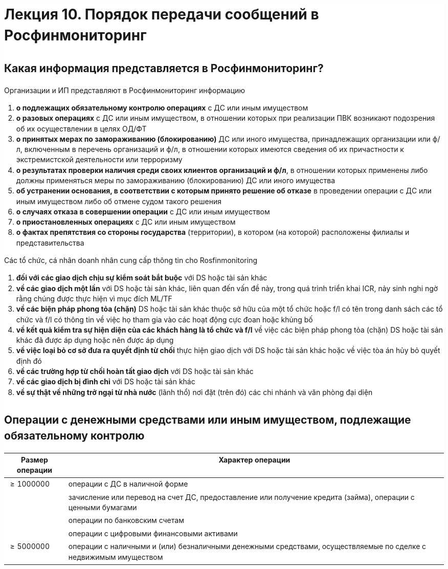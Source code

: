 # Лекция 10. Порядок передачи сообщений в Росфинмониторинг

## Какая информация представляется в Росфинмониторинг?

Организации и ИП представляют в Росфинмониторинг информацию

1. **о подлежащих обязательному контролю операциях** с ДС или иным имуществом
2. **о разовых операциях** с ДС или иным имуществом, в отношении которых при реализации ПВК возникают подозрения об их осуществлении в целях ОД/ФТ
3. **о принятых мерах по замораживанию (блокированию)** ДС или иного имущества, принадлежащих организации или ф/л, включенным в перечень организаций и ф/л, в отношении которых имеются сведения об их причастности к экстремистской деятельности или терроризму
4. **о результатах проверки наличия среди своих клиентов организаций и ф/л**, в отношении которых применены либо должны применяться меры по замораживанию (блокированию) ДС или иного имущества
5. **об устранении основания, в соответствии с которым принято решение об отказе** в проведении операции с ДС или иным имуществом либо об отмене судом такого решения
6. **о случаях отказа в совершении операции** с ДС или иным имуществом
7. **о приостановленных операциях** с ДС или иным имуществом
8. **о фактах препятствия со стороны государства** (территории), в котором (на которой) расположены филиалы и представительства

Các tổ chức, cá nhân doanh nhân cung cấp thông tin cho Rosfinmonitoring

1. **đối với các giao dịch chịu sự kiểm soát bắt buộc** với DS hoặc tài sản khác
2. **về các giao dịch một lần** với DS hoặc tài sản khác, liên quan đến vấn đề này, trong quá trình triển khai ICR, nảy sinh nghi ngờ rằng chúng được thực hiện vì mục đích ML/TF
3. **về các biện pháp phong tỏa (chặn)** DS hoặc tài sản khác thuộc sở hữu của một tổ chức hoặc f/l có tên trong danh sách các tổ chức và f/l có thông tin về việc họ tham gia vào các hoạt động cực đoan hoặc khủng bố
4. **về kết quả kiểm tra sự hiện diện của các khách hàng là tổ chức và f/l** về việc các biện pháp phong tỏa (chặn) DS hoặc tài sản khác đã được áp dụng hoặc nên được áp dụng
5. **về việc loại bỏ cơ sở đưa ra quyết định từ chối** thực hiện giao dịch với DS hoặc tài sản khác hoặc về việc tòa án hủy bỏ quyết định đó
6. **về các trường hợp từ chối hoàn tất giao dịch** với DS hoặc tài sản khác
7. **về các giao dịch bị đình chỉ** với DS hoặc tài sản khác
8. **về sự thật về những trở ngại từ nhà nước** (lãnh thổ) nơi đặt (trên đó) các chi nhánh và văn phòng đại diện

## Операции с денежными средствами или иным имуществом, подлежащие обязательному контролю

| Размер операции | Характер операции |
| ------- | ------- |
| $\geqslant 1000000$ | операции с ДС в наличной форме |
| | зачисление или перевод на счет ДС, предоставление или получение кредита (займа), операции с ценными бумагами |
| | операции по банковским счетам |
| | операции с цифровыми финансовыми активами |
| $\geqslant 5000000$ | операции с наличными и (или) безналичными денежными средствами, осуществляемые по сделке с недвижимым имуществом |
